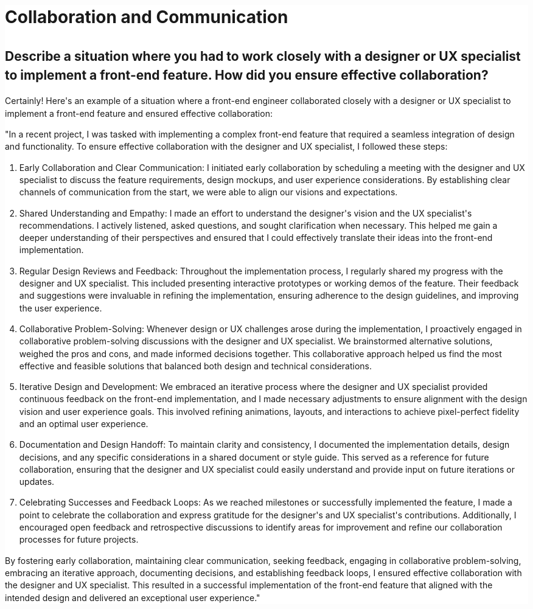 # Collaboration and Communication

## Describe a situation where you had to work closely with a designer or UX specialist to implement a front-end feature. How did you ensure effective collaboration?
Certainly! Here's an example of a situation where a front-end engineer collaborated closely with a designer or UX specialist to implement a front-end feature and ensured effective collaboration:

"In a recent project, I was tasked with implementing a complex front-end feature that required a seamless integration of design and functionality. To ensure effective collaboration with the designer and UX specialist, I followed these steps:

1. Early Collaboration and Clear Communication: I initiated early collaboration by scheduling a meeting with the designer and UX specialist to discuss the feature requirements, design mockups, and user experience considerations. By establishing clear channels of communication from the start, we were able to align our visions and expectations.

2. Shared Understanding and Empathy: I made an effort to understand the designer's vision and the UX specialist's recommendations. I actively listened, asked questions, and sought clarification when necessary. This helped me gain a deeper understanding of their perspectives and ensured that I could effectively translate their ideas into the front-end implementation.

3. Regular Design Reviews and Feedback: Throughout the implementation process, I regularly shared my progress with the designer and UX specialist. This included presenting interactive prototypes or working demos of the feature. Their feedback and suggestions were invaluable in refining the implementation, ensuring adherence to the design guidelines, and improving the user experience.

4. Collaborative Problem-Solving: Whenever design or UX challenges arose during the implementation, I proactively engaged in collaborative problem-solving discussions with the designer and UX specialist. We brainstormed alternative solutions, weighed the pros and cons, and made informed decisions together. This collaborative approach helped us find the most effective and feasible solutions that balanced both design and technical considerations.

5. Iterative Design and Development: We embraced an iterative process where the designer and UX specialist provided continuous feedback on the front-end implementation, and I made necessary adjustments to ensure alignment with the design vision and user experience goals. This involved refining animations, layouts, and interactions to achieve pixel-perfect fidelity and an optimal user experience.

6. Documentation and Design Handoff: To maintain clarity and consistency, I documented the implementation details, design decisions, and any specific considerations in a shared document or style guide. This served as a reference for future collaboration, ensuring that the designer and UX specialist could easily understand and provide input on future iterations or updates.

7. Celebrating Successes and Feedback Loops: As we reached milestones or successfully implemented the feature, I made a point to celebrate the collaboration and express gratitude for the designer's and UX specialist's contributions. Additionally, I encouraged open feedback and retrospective discussions to identify areas for improvement and refine our collaboration processes for future projects.

By fostering early collaboration, maintaining clear communication, seeking feedback, engaging in collaborative problem-solving, embracing an iterative approach, documenting decisions, and establishing feedback loops, I ensured effective collaboration with the designer and UX specialist. This resulted in a successful implementation of the front-end feature that aligned with the intended design and delivered an exceptional user experience."
